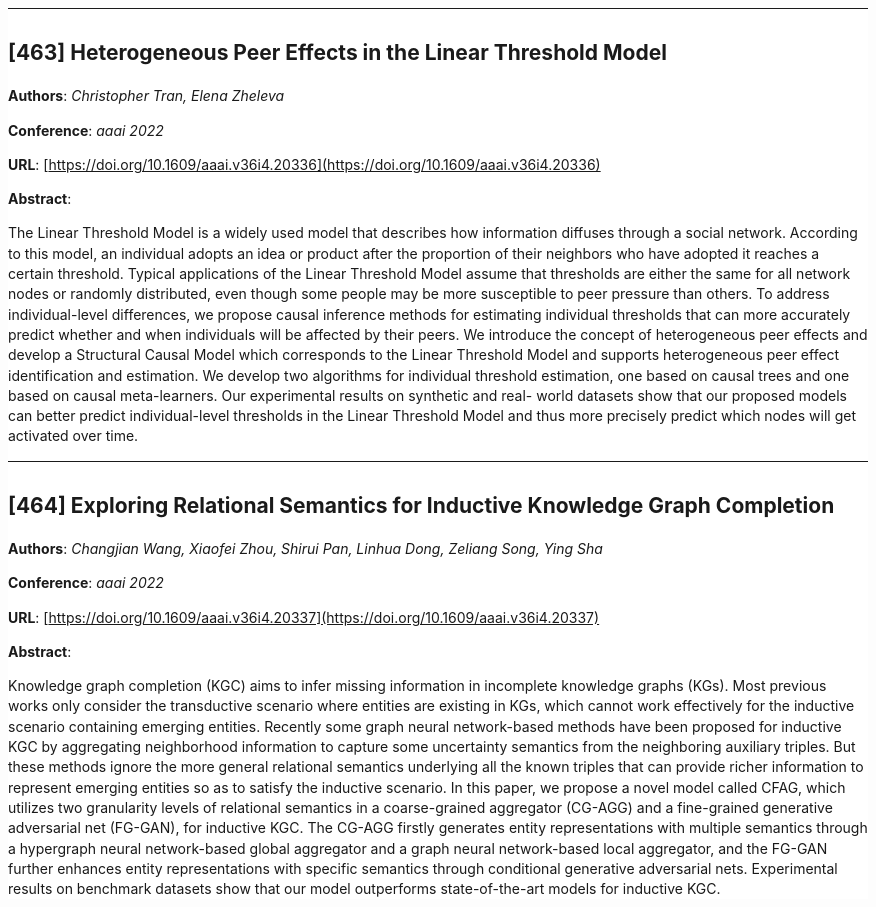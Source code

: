 ----

## [463] Heterogeneous Peer Effects in the Linear Threshold Model

**Authors**: *Christopher Tran, Elena Zheleva*

**Conference**: *aaai 2022*

**URL**: [https://doi.org/10.1609/aaai.v36i4.20336](https://doi.org/10.1609/aaai.v36i4.20336)

**Abstract**:

The Linear Threshold Model is a widely used model that describes how information diffuses through a social network. According to this model, an individual adopts an idea or product after the proportion of their neighbors who have adopted it reaches a certain threshold. Typical applications of the Linear Threshold Model assume that thresholds are either the same for all network nodes or randomly distributed, even though some people may be more susceptible to peer pressure than others. To address individual-level differences, we propose causal inference methods for estimating individual thresholds that can more accurately predict whether and when individuals will be affected by their peers. We introduce the concept of heterogeneous peer effects and develop a Structural Causal Model which corresponds to the Linear Threshold Model and supports heterogeneous peer effect identification and estimation. We develop two algorithms for individual threshold estimation, one based on causal trees and one based on causal meta-learners. Our experimental results on synthetic and real- world datasets show that our proposed models can better predict individual-level thresholds in the Linear Threshold Model and thus more precisely predict which nodes will get activated over time.

----

## [464] Exploring Relational Semantics for Inductive Knowledge Graph Completion

**Authors**: *Changjian Wang, Xiaofei Zhou, Shirui Pan, Linhua Dong, Zeliang Song, Ying Sha*

**Conference**: *aaai 2022*

**URL**: [https://doi.org/10.1609/aaai.v36i4.20337](https://doi.org/10.1609/aaai.v36i4.20337)

**Abstract**:

Knowledge graph completion (KGC) aims to infer missing information in incomplete knowledge graphs (KGs). Most previous works only consider the transductive scenario where entities are existing in KGs, which cannot work effectively for the inductive scenario containing emerging entities. Recently some graph neural network-based methods have been proposed for inductive KGC by aggregating neighborhood information to capture some uncertainty semantics from the neighboring auxiliary triples. But these methods ignore the more general relational semantics underlying all the known triples that can provide richer information to represent emerging entities so as to satisfy the inductive scenario. In this paper, we propose a novel model called CFAG, which utilizes two granularity levels of relational semantics in a coarse-grained aggregator (CG-AGG) and a fine-grained generative adversarial net (FG-GAN), for inductive KGC. The CG-AGG firstly generates entity representations with multiple semantics through a hypergraph neural network-based global aggregator and a graph neural network-based local aggregator, and the FG-GAN further enhances entity representations with specific semantics through conditional generative adversarial nets. Experimental results on benchmark datasets show that our model outperforms state-of-the-art models for inductive KGC.
